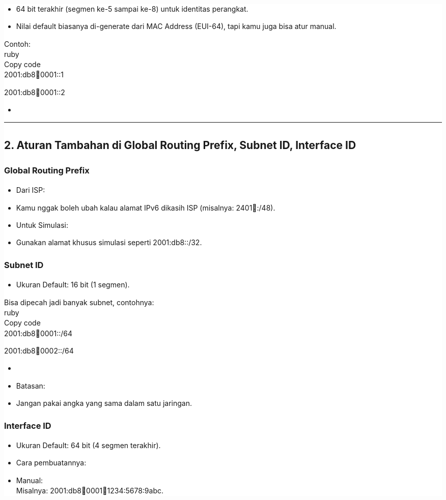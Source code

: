 - 64 bit terakhir (segmen ke-5 sampai ke-8) untuk identitas perangkat.
    
- Nilai default biasanya di-generate dari MAC Address (EUI-64), tapi kamu juga bisa atur manual.
    

Contoh:  
ruby  
Copy code  
2001:db8:abcd:0001::1

2001:db8:abcd:0001::2

-   
    

---

## 2. Aturan Tambahan di Global Routing Prefix, Subnet ID, Interface ID

### Global Routing Prefix

- Dari ISP:
    

- Kamu nggak boleh ubah kalau alamat IPv6 dikasih ISP (misalnya: 2401:abcd::/48).
    

- Untuk Simulasi:
    

- Gunakan alamat khusus simulasi seperti 2001:db8::/32.
    

### Subnet ID

- Ukuran Default: 16 bit (1 segmen).
    

Bisa dipecah jadi banyak subnet, contohnya:  
ruby  
Copy code  
2001:db8:abcd:0001::/64

2001:db8:abcd:0002::/64

-   
    
- Batasan:
    

- Jangan pakai angka yang sama dalam satu jaringan.
    

### Interface ID

- Ukuran Default: 64 bit (4 segmen terakhir).
    
- Cara pembuatannya:
    

- Manual:  
    Misalnya: 2001:db8:abcd:0001:abcd:1234:5678:9abc.
    